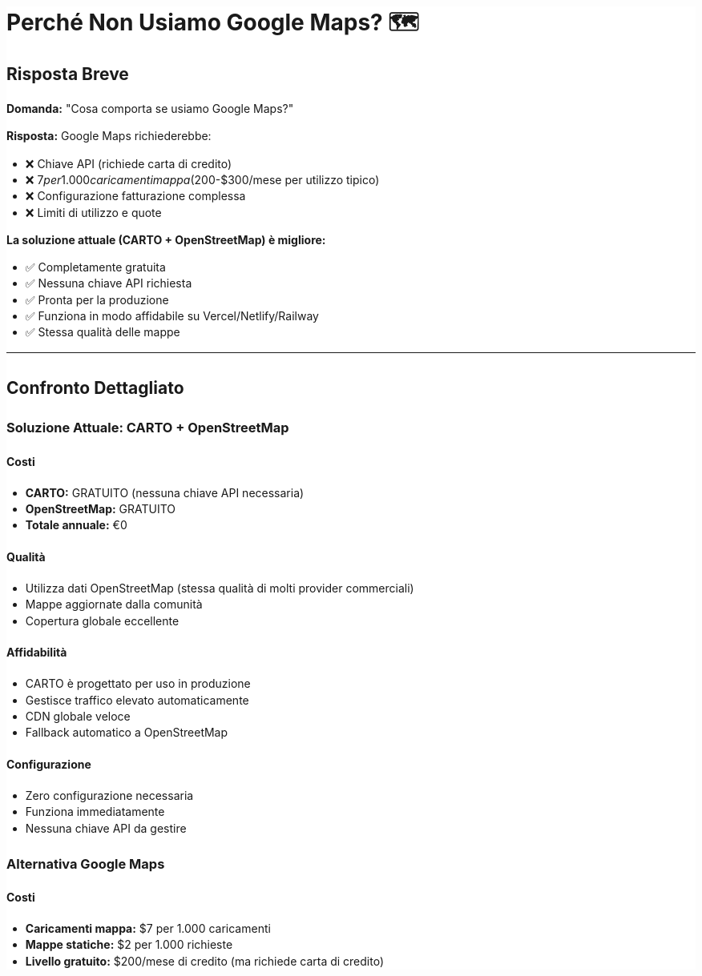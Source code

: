 # Perché Non Usiamo Google Maps? 🗺️

## Risposta Breve

**Domanda:** "Cosa comporta se usiamo Google Maps?"

**Risposta:** Google Maps richiederebbe:
- ❌ Chiave API (richiede carta di credito)
- ❌ $7 per 1.000 caricamenti mappa ($200-$300/mese per utilizzo tipico)
- ❌ Configurazione fatturazione complessa
- ❌ Limiti di utilizzo e quote

**La soluzione attuale (CARTO + OpenStreetMap) è migliore:**
- ✅ Completamente gratuita
- ✅ Nessuna chiave API richiesta
- ✅ Pronta per la produzione
- ✅ Funziona in modo affidabile su Vercel/Netlify/Railway
- ✅ Stessa qualità delle mappe

---

## Confronto Dettagliato

### Soluzione Attuale: CARTO + OpenStreetMap

#### Costi
- **CARTO:** GRATUITO (nessuna chiave API necessaria)
- **OpenStreetMap:** GRATUITO
- **Totale annuale:** €0

#### Qualità
- Utilizza dati OpenStreetMap (stessa qualità di molti provider commerciali)
- Mappe aggiornate dalla comunità
- Copertura globale eccellente

#### Affidabilità
- CARTO è progettato per uso in produzione
- Gestisce traffico elevato automaticamente
- CDN globale veloce
- Fallback automatico a OpenStreetMap

#### Configurazione
- Zero configurazione necessaria
- Funziona immediatamente
- Nessuna chiave API da gestire

### Alternativa Google Maps

#### Costi
- **Caricamenti mappa:** $7 per 1.000 caricamenti
- **Mappe statiche:** $2 per 1.000 richieste
- **Livello gratuito:** $200/mese di credito (ma richiede carta di credito)
